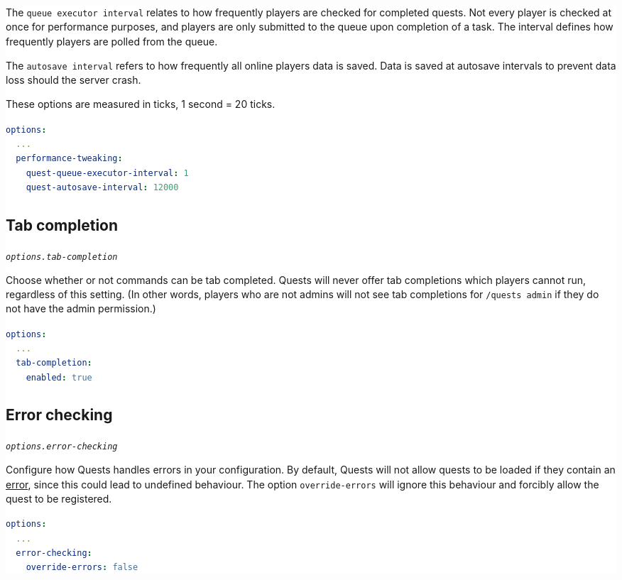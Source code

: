 The `queue executor interval` relates to how frequently players are
checked for completed quests. Not every player is checked at once for
performance purposes, and players are only submitted to the queue upon
completion of a task. The interval defines how frequently players are
polled from the queue.

The `autosave interval` refers to how frequently all online players data
is saved. Data is saved at autosave intervals to prevent data loss
should the server crash.

These options are measured in ticks, 1 second = 20 ticks.

``` yaml
options:
  ...
  performance-tweaking: 
    quest-queue-executor-interval: 1
    quest-autosave-interval: 12000
```

## Tab completion

  
*`options.tab-completion`*

Choose whether or not commands can be tab completed. Quests will never
offer tab completions which players cannot run, regardless of this
setting. (In other words, players who are not admins will not see tab
completions for `/quests admin` if they do not have the admin
permission.)

``` yaml
options:
  ...
  tab-completion:
    enabled: true
```

## Error checking

  
*`options.error-checking`*

Configure how Quests handles errors in your configuration. By default,
Quests will not allow quests to be loaded if they contain an
[error](Configuration_problems#Types_of_problem "wikilink"), since this
could lead to undefined behaviour. The option `override-errors` will
ignore this behaviour and forcibly allow the quest to be registered.

``` yaml
options:
  ...
  error-checking:
    override-errors: false
```
